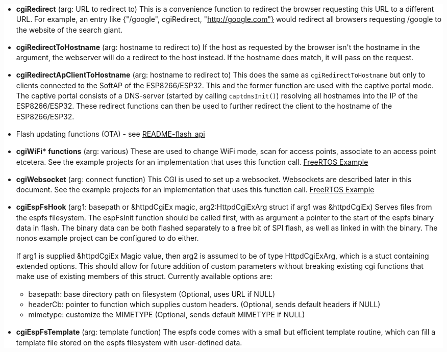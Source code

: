 * __cgiRedirect__ (arg: URL to redirect to)
This is a convenience function to redirect the browser requesting this URL to a different URL. For
example, an entry like {"/google", cgiRedirect, "http://google.com"} would redirect
all browsers requesting /google to the website of the search giant.

* __cgiRedirectToHostname__ (arg: hostname to redirect to)
If the host as requested by the browser isn't the hostname in the argument, the webserver will do a redirect
to the host instead. If the hostname does match, it will pass on the request.

* __cgiRedirectApClientToHostname__ (arg: hostname to redirect to)
This does the same as `cgiRedirectToHostname` but only to clients connected to the SoftAP of the
ESP8266/ESP32. This and the former function are used with the captive portal mode. The captive portal consists
of a DNS-server (started by calling `captdnsInit()`) resolving all hostnames into the IP of the
ESP8266/ESP32. These redirect functions can then be used to further redirect the client to the hostname of 
the ESP8266/ESP32.

* Flash updating functions (OTA) - see [README-flash_api](./README-flash_api.md)

* __cgiWiFi* functions__ (arg: various)
These are used to change WiFi mode, scan for access points, associate to an access point etcetera. See
the example projects for an implementation that uses this function call.  [FreeRTOS Example](https://github.com/chmorgan/esphttpd-freertos)

* __cgiWebsocket__ (arg: connect function)
This CGI is used to set up a websocket. Websockets are described later in this document.  See
the example projects for an implementation that uses this function call.  [FreeRTOS Example](https://github.com/chmorgan/esphttpd-freertos)

* __cgiEspFsHook__ (arg1: basepath or &httpdCgiEx magic, arg2:HttpdCgiExArg struct if arg1 was &httpdCgiEx)
Serves files from the espfs filesystem. The espFsInit function should be called first, with as argument
a pointer to the start of the espfs binary data in flash. The binary data can be both flashed separately
to a free bit of SPI flash, as well as linked in with the binary. The nonos example project can be
configured to do either.

  If arg1 is supplied &httpdCgiEx Magic value, then arg2 is assumed to be of type HttpdCgiExArg, which is a stuct containing extended options.  This should allow for future addition of custom parameters without breaking existing cgi functions that make use of existing members of this struct.
  Currently available options are: 
   - basepath: base directory path on filesystem  (Optional, uses URL if NULL)
   - headerCb: pointer to function which supplies custom headers.  (Optional, sends default headers if NULL)
   - mimetype: customize the MIMETYPE  (Optional, sends default MIMETYPE if NULL)

* __cgiEspFsTemplate__ (arg: template function)
The espfs code comes with a small but efficient template routine, which can fill a template file stored on
the espfs filesystem with user-defined data.
